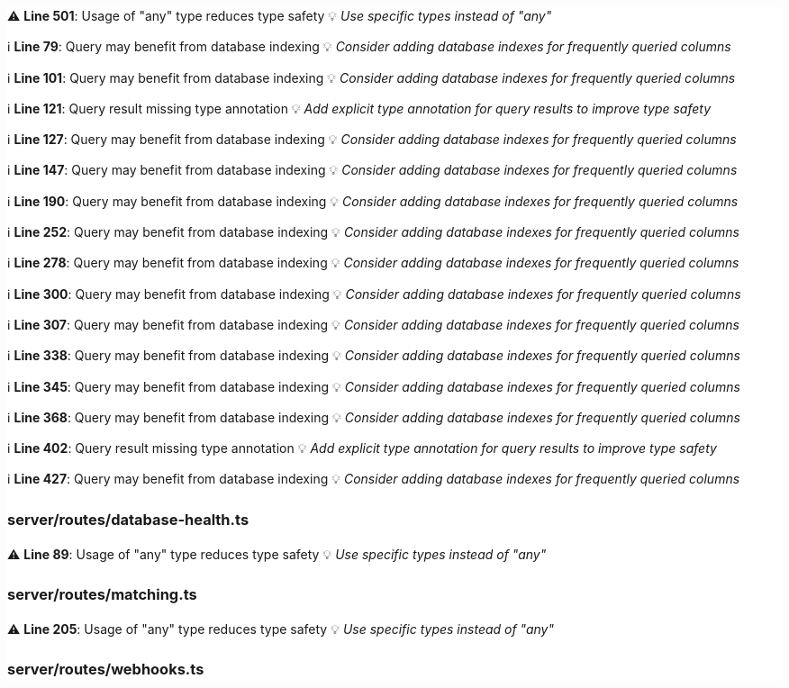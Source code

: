 ⚠️ **Line 501**: Usage of "any" type reduces type safety
💡 _Use specific types instead of "any"_

ℹ️ **Line 79**: Query may benefit from database indexing
💡 _Consider adding database indexes for frequently queried columns_

ℹ️ **Line 101**: Query may benefit from database indexing
💡 _Consider adding database indexes for frequently queried columns_

ℹ️ **Line 121**: Query result missing type annotation
💡 _Add explicit type annotation for query results to improve type safety_

ℹ️ **Line 127**: Query may benefit from database indexing
💡 _Consider adding database indexes for frequently queried columns_

ℹ️ **Line 147**: Query may benefit from database indexing
💡 _Consider adding database indexes for frequently queried columns_

ℹ️ **Line 190**: Query may benefit from database indexing
💡 _Consider adding database indexes for frequently queried columns_

ℹ️ **Line 252**: Query may benefit from database indexing
💡 _Consider adding database indexes for frequently queried columns_

ℹ️ **Line 278**: Query may benefit from database indexing
💡 _Consider adding database indexes for frequently queried columns_

ℹ️ **Line 300**: Query may benefit from database indexing
💡 _Consider adding database indexes for frequently queried columns_

ℹ️ **Line 307**: Query may benefit from database indexing
💡 _Consider adding database indexes for frequently queried columns_

ℹ️ **Line 338**: Query may benefit from database indexing
💡 _Consider adding database indexes for frequently queried columns_

ℹ️ **Line 345**: Query may benefit from database indexing
💡 _Consider adding database indexes for frequently queried columns_

ℹ️ **Line 368**: Query may benefit from database indexing
💡 _Consider adding database indexes for frequently queried columns_

ℹ️ **Line 402**: Query result missing type annotation
💡 _Add explicit type annotation for query results to improve type safety_

ℹ️ **Line 427**: Query may benefit from database indexing
💡 _Consider adding database indexes for frequently queried columns_

### server/routes/database-health.ts

⚠️ **Line 89**: Usage of "any" type reduces type safety
💡 _Use specific types instead of "any"_

### server/routes/matching.ts

⚠️ **Line 205**: Usage of "any" type reduces type safety
💡 _Use specific types instead of "any"_

### server/routes/webhooks.ts
